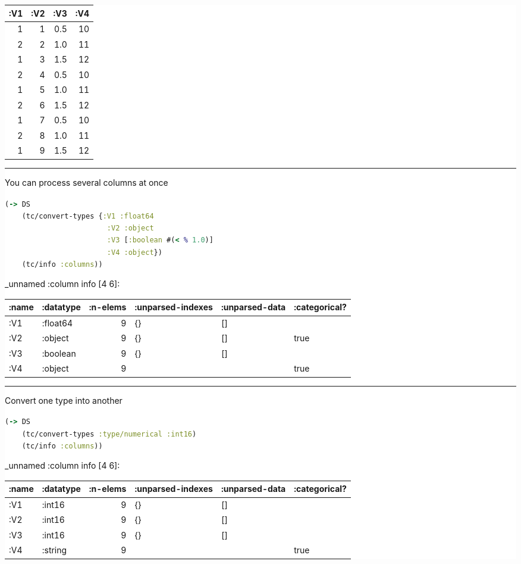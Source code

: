 | :V1 | :V2 | :V3 | :V4 |
| --: | --: | --: | --: |
|   1 |   1 | 0.5 |  10 |
|   2 |   2 | 1.0 |  11 |
|   1 |   3 | 1.5 |  12 |
|   2 |   4 | 0.5 |  10 |
|   1 |   5 | 1.0 |  11 |
|   2 |   6 | 1.5 |  12 |
|   1 |   7 | 0.5 |  10 |
|   2 |   8 | 1.0 |  11 |
|   1 |   9 | 1.5 |  12 |

-----

You can process several columns at once

``` clojure
(-> DS
    (tc/convert-types {:V1 :float64
                        :V2 :object
                        :V3 [:boolean #(< % 1.0)]
                        :V4 :object})
    (tc/info :columns))
```

\_unnamed :column info \[4 6\]:

| :name | :datatype | :n-elems | :unparsed-indexes | :unparsed-data | :categorical? |
| ----- | --------- | -------: | ----------------- | -------------- | ------------- |
| :V1   | :float64  |        9 | {}                | \[\]           |               |
| :V2   | :object   |        9 | {}                | \[\]           | true          |
| :V3   | :boolean  |        9 | {}                | \[\]           |               |
| :V4   | :object   |        9 |                   |                | true          |

-----

Convert one type into another

``` clojure
(-> DS
    (tc/convert-types :type/numerical :int16)
    (tc/info :columns))
```

\_unnamed :column info \[4 6\]:

| :name | :datatype | :n-elems | :unparsed-indexes | :unparsed-data | :categorical? |
| ----- | --------- | -------: | ----------------- | -------------- | ------------- |
| :V1   | :int16    |        9 | {}                | \[\]           |               |
| :V2   | :int16    |        9 | {}                | \[\]           |               |
| :V3   | :int16    |        9 | {}                | \[\]           |               |
| :V4   | :string   |        9 |                   |                | true          |
